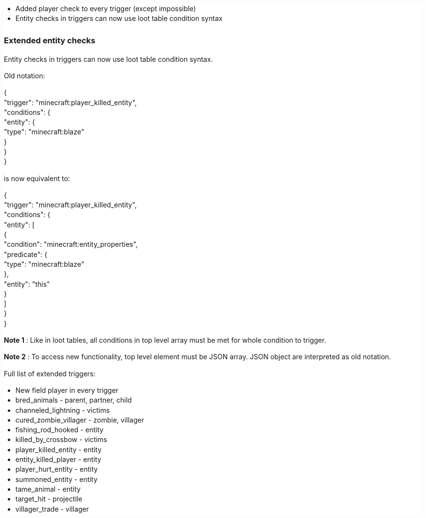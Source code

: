   * Added player check to every trigger (except impossible)
  * Entity checks in triggers can now use loot table condition syntax

### Extended entity checks

Entity checks in triggers can now use loot table condition syntax.

Old notation:

{  
"trigger": "minecraft:player_killed_entity",  
"conditions": {  
"entity": {  
"type": "minecraft:blaze"  
}  
}  
}

is now equivalent to:  

{  
"trigger": "minecraft:player_killed_entity",  
"conditions": {  
"entity": [  
{  
"condition": "minecraft:entity_properties",  
"predicate": {  
"type": "minecraft:blaze"  
},  
"entity": "this"  
}  
]  
}  
}

**Note 1** : Like in loot tables, all conditions in top level array must be
met for whole condition to trigger.

**Note 2** : To access new functionality, top level element must be JSON
array. JSON object are interpreted as old notation.

Full list of extended triggers:

  * New field player in every trigger
  * bred_animals \- parent, partner, child
  * channeled_lightning \- victims
  * cured_zombie_villager \- zombie, villager
  * fishing_rod_hooked \- entity
  * killed_by_crossbow \- victims
  * player_killed_entity \- entity
  * entity_killed_player \- entity
  * player_hurt_entity \- entity
  * summoned_entity \- entity
  * tame_animal \- entity
  * target_hit \- projectile
  * villager_trade \- villager​
